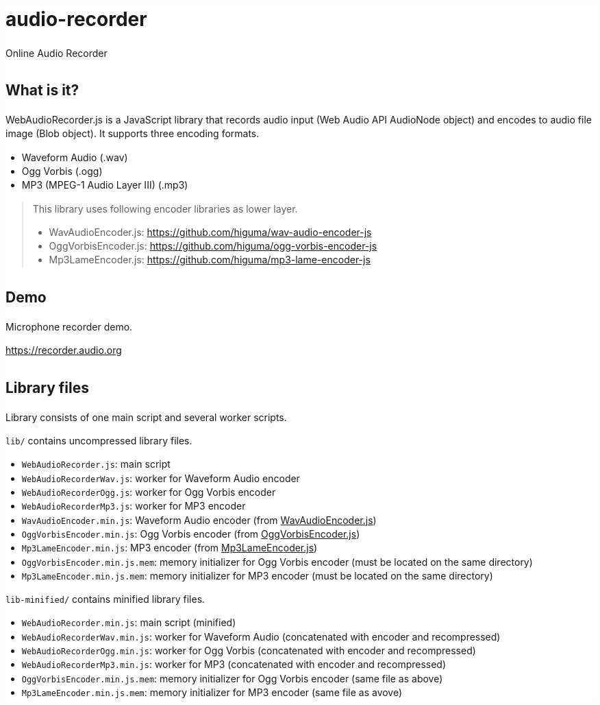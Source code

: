 # audio-recorder
Online Audio Recorder

## What is it?

WebAudioRecorder.js is a JavaScript library that records audio input (Web Audio API AudioNode object) and encodes to audio file image (Blob object). It supports three encoding formats.

* Waveform Audio (.wav)
* Ogg Vorbis (.ogg)
* MP3 (MPEG-1 Audio Layer III) (.mp3)

> This library uses following encoder libraries as lower layer.
> 
> * WavAudioEncoder.js: <https://github.com/higuma/wav-audio-encoder-js>
> * OggVorbisEncoder.js: <https://github.com/higuma/ogg-vorbis-encoder-js>
> * Mp3LameEncoder.js: <https://github.com/higuma/mp3-lame-encoder-js>

## Demo

Microphone recorder demo.

https://recorder.audio.org

## Library files

Library consists of one main script and several worker scripts.

`lib/` contains uncompressed library files.

* `WebAudioRecorder.js`: main script
* `WebAudioRecorderWav.js`: worker for Waveform Audio encoder
* `WebAudioRecorderOgg.js`: worker for Ogg Vorbis encoder
* `WebAudioRecorderMp3.js`: worker for MP3 encoder
* `WavAudioEncoder.min.js`: Waveform Audio encoder (from [WavAudioEncoder.js](https://github.com/higuma/wav-audio-encoder-js))
* `OggVorbisEncoder.min.js`: Ogg Vorbis encoder (from [OggVorbisEncoder.js](https://github.com/higuma/ogg-vorbis-encoder-js))
* `Mp3LameEncoder.min.js`: MP3 encoder (from [Mp3LameEncoder.js](https://github.com/higuma/mp3-lame-encoder-js))
* `OggVorbisEncoder.min.js.mem`: memory initializer for Ogg Vorbis encoder (must be located on the same directory)
* `Mp3LameEncoder.min.js.mem`: memory initializer for MP3 encoder (must be located on the same directory)

`lib-minified/` contains minified library files.

* `WebAudioRecorder.min.js`: main script (minified)
* `WebAudioRecorderWav.min.js`: worker for Waveform Audio (concatenated with encoder and recompressed)
* `WebAudioRecorderOgg.min.js`: worker for Ogg Vorbis (concatenated with encoder and recompressed)
* `WebAudioRecorderMp3.min.js`: worker for MP3 (concatenated with encoder and recompressed)
* `OggVorbisEncoder.min.js.mem`: memory initializer for Ogg Vorbis encoder (same file as above)
* `Mp3LameEncoder.min.js.mem`: memory initializer for MP3 encoder (same file as avove)

